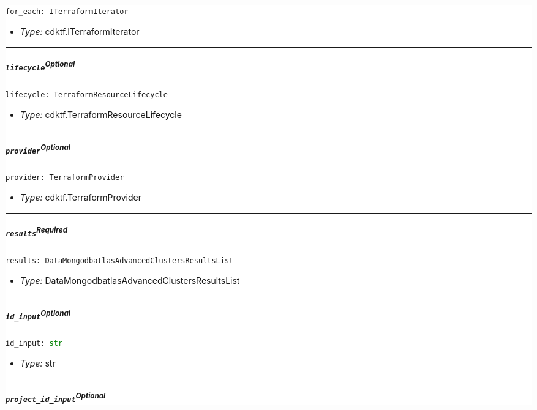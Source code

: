 ```python
for_each: ITerraformIterator
```

- *Type:* cdktf.ITerraformIterator

---

##### `lifecycle`<sup>Optional</sup> <a name="lifecycle" id="@cdktf/provider-mongodbatlas.dataMongodbatlasAdvancedClusters.DataMongodbatlasAdvancedClusters.property.lifecycle"></a>

```python
lifecycle: TerraformResourceLifecycle
```

- *Type:* cdktf.TerraformResourceLifecycle

---

##### `provider`<sup>Optional</sup> <a name="provider" id="@cdktf/provider-mongodbatlas.dataMongodbatlasAdvancedClusters.DataMongodbatlasAdvancedClusters.property.provider"></a>

```python
provider: TerraformProvider
```

- *Type:* cdktf.TerraformProvider

---

##### `results`<sup>Required</sup> <a name="results" id="@cdktf/provider-mongodbatlas.dataMongodbatlasAdvancedClusters.DataMongodbatlasAdvancedClusters.property.results"></a>

```python
results: DataMongodbatlasAdvancedClustersResultsList
```

- *Type:* <a href="#@cdktf/provider-mongodbatlas.dataMongodbatlasAdvancedClusters.DataMongodbatlasAdvancedClustersResultsList">DataMongodbatlasAdvancedClustersResultsList</a>

---

##### `id_input`<sup>Optional</sup> <a name="id_input" id="@cdktf/provider-mongodbatlas.dataMongodbatlasAdvancedClusters.DataMongodbatlasAdvancedClusters.property.idInput"></a>

```python
id_input: str
```

- *Type:* str

---

##### `project_id_input`<sup>Optional</sup> <a name="project_id_input" id="@cdktf/provider-mongodbatlas.dataMongodbatlasAdvancedClusters.DataMongodbatlasAdvancedClusters.property.projectIdInput"></a>
